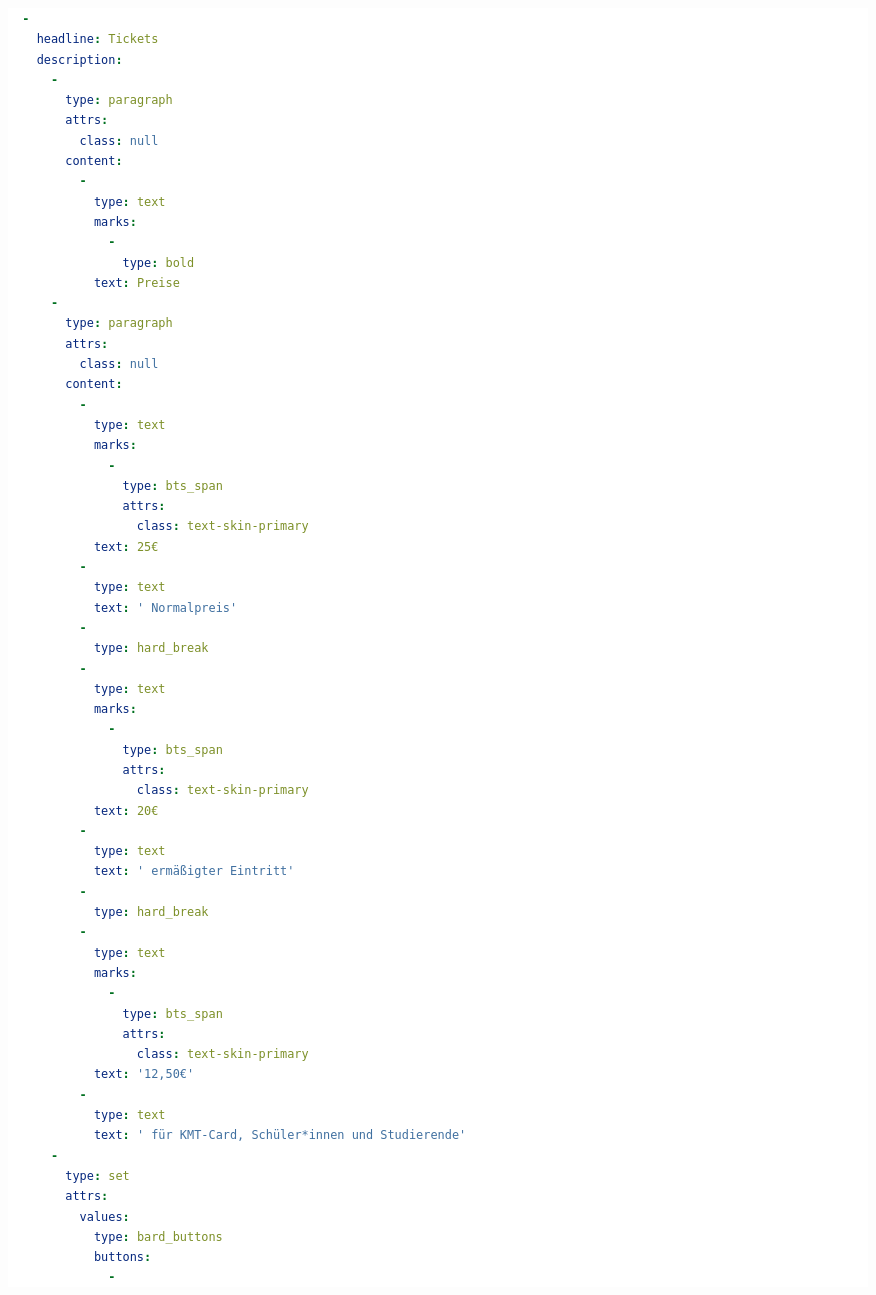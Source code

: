 ```yaml
  -
    headline: Tickets
    description:
      -
        type: paragraph
        attrs:
          class: null
        content:
          -
            type: text
            marks:
              -
                type: bold
            text: Preise
      -
        type: paragraph
        attrs:
          class: null
        content:
          -
            type: text
            marks:
              -
                type: bts_span
                attrs:
                  class: text-skin-primary
            text: 25€
          -
            type: text
            text: ' Normalpreis'
          -
            type: hard_break
          -
            type: text
            marks:
              -
                type: bts_span
                attrs:
                  class: text-skin-primary
            text: 20€
          -
            type: text
            text: ' ermäßigter Eintritt'
          -
            type: hard_break
          -
            type: text
            marks:
              -
                type: bts_span
                attrs:
                  class: text-skin-primary
            text: '12,50€'
          -
            type: text
            text: ' für KMT-Card, Schüler*innen und Studierende'
      -
        type: set
        attrs:
          values:
            type: bard_buttons
            buttons:
              -
```